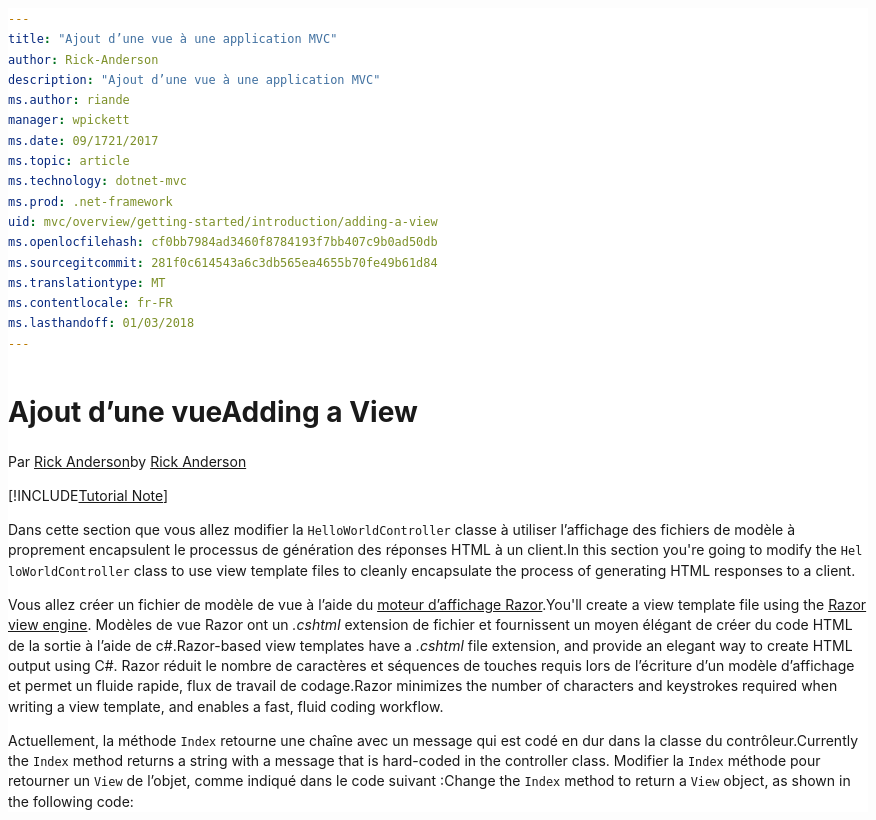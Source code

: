 ```yaml
---
title: "Ajout d’une vue à une application MVC"
author: Rick-Anderson
description: "Ajout d’une vue à une application MVC"
ms.author: riande
manager: wpickett
ms.date: 09/1721/2017
ms.topic: article
ms.technology: dotnet-mvc
ms.prod: .net-framework
uid: mvc/overview/getting-started/introduction/adding-a-view
ms.openlocfilehash: cf0bb7984ad3460f8784193f7bb407c9b0ad50db
ms.sourcegitcommit: 281f0c614543a6c3db565ea4655b70fe49b61d84
ms.translationtype: MT
ms.contentlocale: fr-FR
ms.lasthandoff: 01/03/2018
---
```

<a name="adding-a-view"></a><span data-ttu-id="76b83-103">Ajout d’une vue</span><span class="sxs-lookup"><span data-stu-id="76b83-103">Adding a View</span></span>
====================
<span data-ttu-id="76b83-104">Par [Rick Anderson](https://github.com/Rick-Anderson)</span><span class="sxs-lookup"><span data-stu-id="76b83-104">by [Rick Anderson](https://github.com/Rick-Anderson)</span></span>

[!INCLUDE[Tutorial Note](sample/code-location.md)]

<span data-ttu-id="76b83-105">Dans cette section que vous allez modifier la `HelloWorldController` classe à utiliser l’affichage des fichiers de modèle à proprement encapsulent le processus de génération des réponses HTML à un client.</span><span class="sxs-lookup"><span data-stu-id="76b83-105">In this section you're going to modify the `HelloWorldController` class to use view template files to cleanly encapsulate the process of generating HTML responses to a client.</span></span> 

<span data-ttu-id="76b83-106">Vous allez créer un fichier de modèle de vue à l’aide du [moteur d’affichage Razor](../../../../web-pages/overview/getting-started/introducing-razor-syntax-c.md).</span><span class="sxs-lookup"><span data-stu-id="76b83-106">You'll create a view template file using the [Razor view engine](../../../../web-pages/overview/getting-started/introducing-razor-syntax-c.md).</span></span> <span data-ttu-id="76b83-107">Modèles de vue Razor ont un *.cshtml* extension de fichier et fournissent un moyen élégant de créer du code HTML de la sortie à l’aide de c#.</span><span class="sxs-lookup"><span data-stu-id="76b83-107">Razor-based view templates have a *.cshtml* file extension, and provide an elegant way to create HTML output using C#.</span></span> <span data-ttu-id="76b83-108">Razor réduit le nombre de caractères et séquences de touches requis lors de l’écriture d’un modèle d’affichage et permet un fluide rapide, flux de travail de codage.</span><span class="sxs-lookup"><span data-stu-id="76b83-108">Razor minimizes the number of characters and keystrokes required when writing a view template, and enables a fast, fluid coding workflow.</span></span>

<span data-ttu-id="76b83-109">Actuellement, la méthode `Index` retourne une chaîne avec un message qui est codé en dur dans la classe du contrôleur.</span><span class="sxs-lookup"><span data-stu-id="76b83-109">Currently the `Index` method returns a string with a message that is hard-coded in the controller class.</span></span> <span data-ttu-id="76b83-110">Modifier la `Index` méthode pour retourner un `View` de l’objet, comme indiqué dans le code suivant :</span><span class="sxs-lookup"><span data-stu-id="76b83-110">Change the `Index` method to return a `View` object, as shown in the following code:</span></span>
